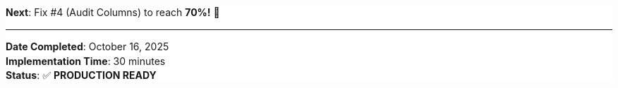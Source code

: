 **Next**: Fix #4 (Audit Columns) to reach **70%!** 🚀

---

**Date Completed**: October 16, 2025  
**Implementation Time**: 30 minutes  
**Status**: ✅ **PRODUCTION READY**

